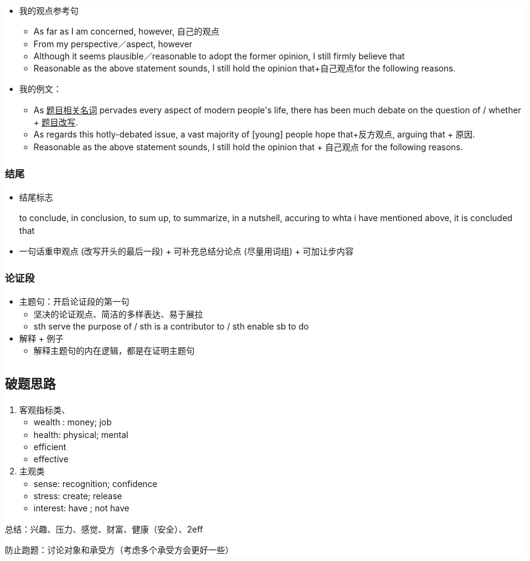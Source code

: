 - 我的观点参考句
  - As far as I am concerned, however, 自己的观点
  - From my perspective／aspect, however
  - Although it seems plausible／reasonable to adopt the former opinion, I still firmly believe
    that
  - Reasonable as the above statement sounds, I still hold the opinion that+自己观点for the
    following reasons.



- 我的例文：
  - As <u>题目相关名词</u> pervades every aspect of modern people's life, there has been much debate on the question of / whether + <u>题目改写</u>.
  - As regards this hotly-debated issue, a vast majority of [young] people hope that+反方观点, arguing that + 原因.
  - Reasonable as the above statement sounds, I still hold the opinion that + 自己观点 for the
    following reasons.



### 结尾

- 结尾标志

  to conclude, in conclusion, to sum up, to summarize, in a nutshell, accuring to whta i have mentioned above, it is concluded that

- 一句话重申观点 (改写开头的最后一段) + 可补充总结分论点 (尽量用词组) + 可加让步内容



### 论证段

- 主题句：开启论证段的第一句
  - 坚决的论证观点、简洁的多样表达、易于展拉
  - sth serve the purpose of / sth is a contributor to / sth enable sb to do 
- 解释 + 例子
  - 解释主题句的内在逻辑，都是在证明主题句



## 破题思路

1. 客观指标类、
   - wealth :  money; job
   - health: physical; mental
   - efficient 
   - effective
2. 主观类
   - sense: recognition; confidence
   - stress: create; release
   - interest: have ; not have

总结：兴趣、压力、感觉、财富、健康（安全）、2eff 

防止跑题：讨论对象和承受方（考虑多个承受方会更好一些）



